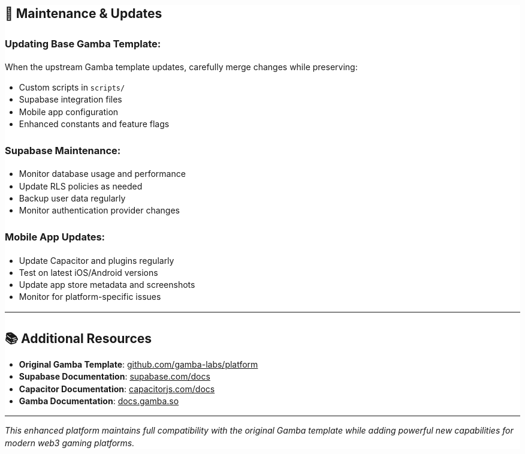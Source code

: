 ## 🔧 Maintenance & Updates

### **Updating Base Gamba Template:**
When the upstream Gamba template updates, carefully merge changes while preserving:
- Custom scripts in `scripts/`
- Supabase integration files
- Mobile app configuration
- Enhanced constants and feature flags

### **Supabase Maintenance:**
- Monitor database usage and performance
- Update RLS policies as needed
- Backup user data regularly
- Monitor authentication provider changes

### **Mobile App Updates:**
- Update Capacitor and plugins regularly
- Test on latest iOS/Android versions
- Update app store metadata and screenshots
- Monitor for platform-specific issues

---

## 📚 Additional Resources

- **Original Gamba Template**: [github.com/gamba-labs/platform](https://github.com/gamba-labs/platform)
- **Supabase Documentation**: [supabase.com/docs](https://supabase.com/docs)
- **Capacitor Documentation**: [capacitorjs.com/docs](https://capacitorjs.com/docs)
- **Gamba Documentation**: [docs.gamba.so](https://docs.gamba.so)

---

*This enhanced platform maintains full compatibility with the original Gamba template while adding powerful new capabilities for modern web3 gaming platforms.*
